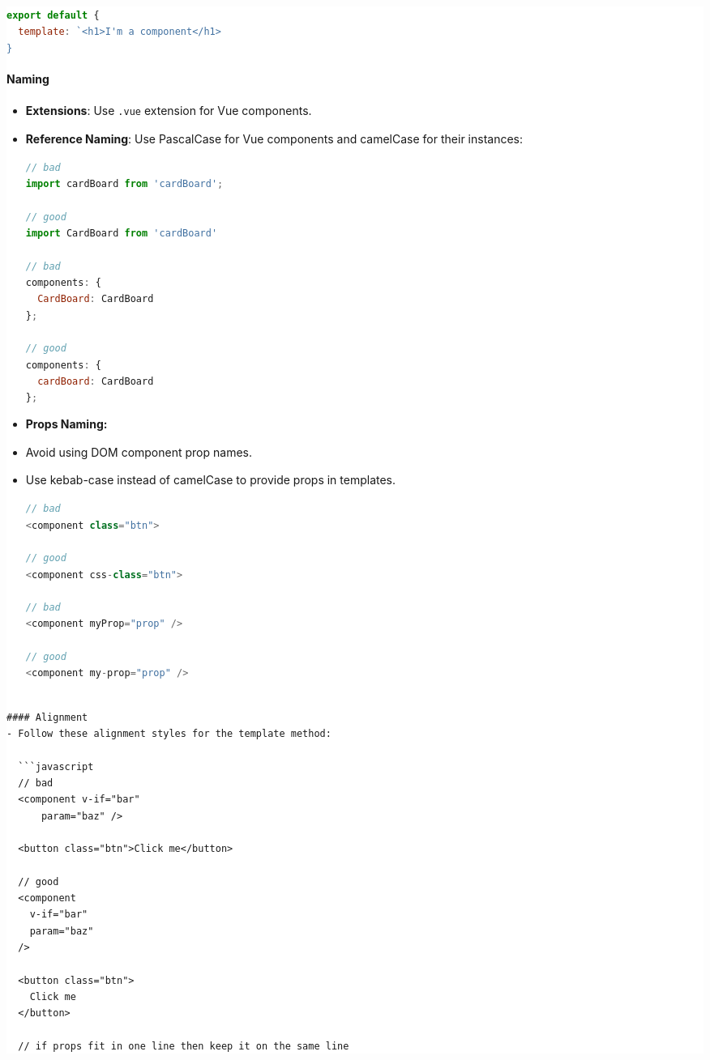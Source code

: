   ```javascript
  export default {
    template: `<h1>I'm a component</h1>
  }
  ```

#### Naming
- **Extensions**: Use `.vue` extension for Vue components.
- **Reference Naming**: Use PascalCase for Vue components and camelCase for their instances:

  ```javascript
  // bad
  import cardBoard from 'cardBoard';

  // good
  import CardBoard from 'cardBoard'

  // bad
  components: {
    CardBoard: CardBoard
  };

  // good
  components: {
    cardBoard: CardBoard
  };
  ```

- **Props Naming:**
- Avoid using DOM component prop names.
- Use kebab-case instead of camelCase to provide props in templates.

  ```javascript
  // bad
  <component class="btn">

  // good
  <component css-class="btn">

  // bad
  <component myProp="prop" />

  // good
  <component my-prop="prop" />
```

#### Alignment
- Follow these alignment styles for the template method:

  ```javascript
  // bad
  <component v-if="bar"
      param="baz" />

  <button class="btn">Click me</button>

  // good
  <component
    v-if="bar"
    param="baz"
  />

  <button class="btn">
    Click me
  </button>

  // if props fit in one line then keep it on the same line
  ```